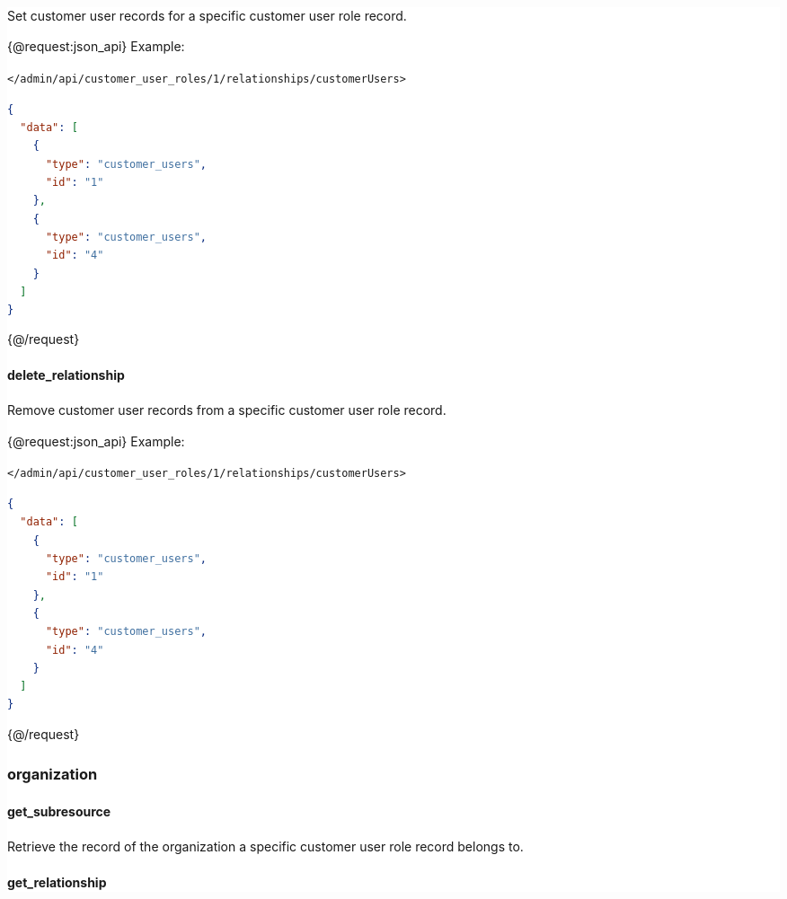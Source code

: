 Set customer user records for a specific customer user role record.

{@request:json_api}
Example:

`</admin/api/customer_user_roles/1/relationships/customerUsers>`

```JSON
{
  "data": [
    {
      "type": "customer_users",
      "id": "1"
    },
    {
      "type": "customer_users",
      "id": "4"
    }
  ]
}
```
{@/request}

#### delete_relationship

Remove customer user records from a specific customer user role record.

{@request:json_api}
Example:

`</admin/api/customer_user_roles/1/relationships/customerUsers>`

```JSON
{
  "data": [
    {
      "type": "customer_users",
      "id": "1"
    },
    {
      "type": "customer_users",
      "id": "4"
    }
  ]
}
```
{@/request}

### organization

#### get_subresource

Retrieve the record of the organization a specific customer user role record belongs to.

#### get_relationship
